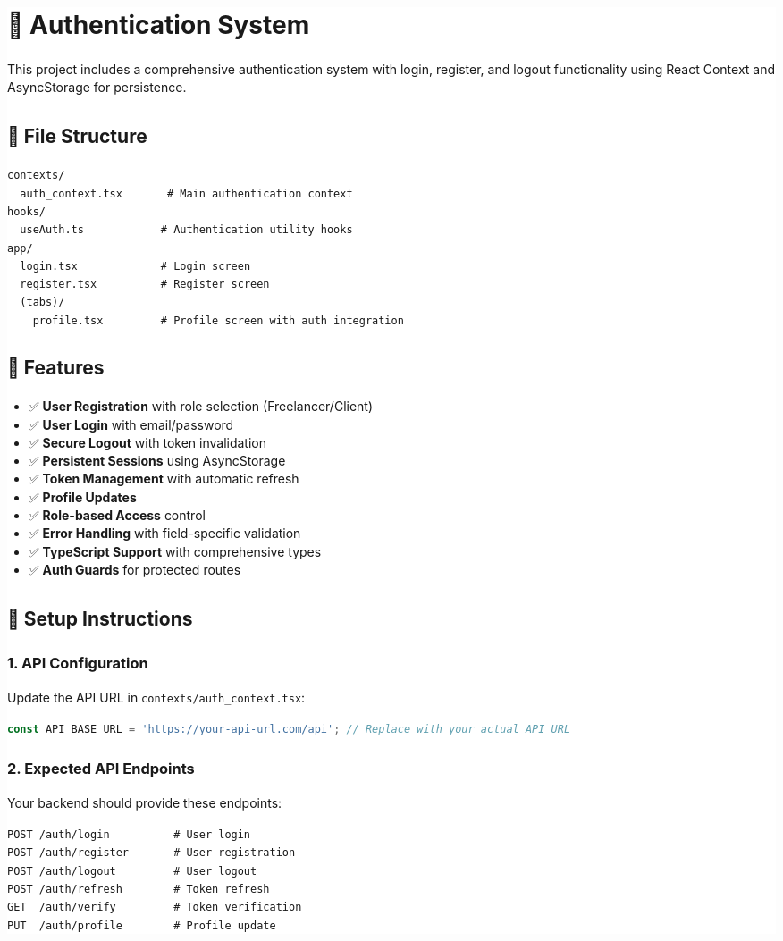 # 🔐 Authentication System

This project includes a comprehensive authentication system with login, register, and logout functionality using React Context and AsyncStorage for persistence.

## 📁 File Structure

```
contexts/
  auth_context.tsx       # Main authentication context
hooks/
  useAuth.ts            # Authentication utility hooks
app/
  login.tsx             # Login screen
  register.tsx          # Register screen
  (tabs)/
    profile.tsx         # Profile screen with auth integration
```

## 🚀 Features

- ✅ **User Registration** with role selection (Freelancer/Client)
- ✅ **User Login** with email/password
- ✅ **Secure Logout** with token invalidation
- ✅ **Persistent Sessions** using AsyncStorage
- ✅ **Token Management** with automatic refresh
- ✅ **Profile Updates** 
- ✅ **Role-based Access** control
- ✅ **Error Handling** with field-specific validation
- ✅ **TypeScript Support** with comprehensive types
- ✅ **Auth Guards** for protected routes

## 🔧 Setup Instructions

### 1. API Configuration

Update the API URL in `contexts/auth_context.tsx`:

```typescript
const API_BASE_URL = 'https://your-api-url.com/api'; // Replace with your actual API URL
```

### 2. Expected API Endpoints

Your backend should provide these endpoints:

```
POST /auth/login          # User login
POST /auth/register       # User registration  
POST /auth/logout         # User logout
POST /auth/refresh        # Token refresh
GET  /auth/verify         # Token verification
PUT  /auth/profile        # Profile update
```
